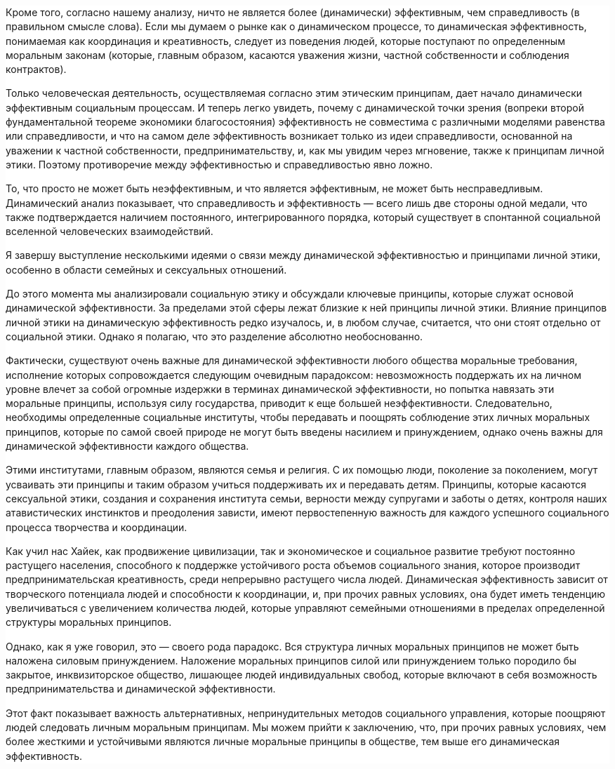 Кроме того, согласно нашему анализу, ничто не является более (динамически) эффективным, чем справедливость (в правильном смысле слова). Если мы думаем о рынке как о динамическом процессе, то динамическая эффективность, понимаемая как координация и креативность, следует из поведения людей, которые поступают по определенным моральным законам (которые, главным образом, касаются уважения жизни, частной собственности и соблюдения контрактов).

Только человеческая деятельность, осуществляемая согласно этим этическим принципам, дает начало динамически эффективным социальным процессам. И теперь легко увидеть, почему с динамической точки зрения (вопреки второй фундаментальной теореме экономики благосостояния) эффективность не совместима с различными моделями равенства или справедливости, и что на самом деле эффективность возникает только из идеи справедливости, основанной на уважении к частной собственности, предпринимательству, и, как мы увидим через мгновение, также к принципам личной этики. Поэтому противоречие между эффективностью и справедливостью явно ложно.

То, что просто не может быть неэффективным, и что является эффективным, не может быть несправедливым. Динамический анализ показывает, что справедливость и эффективность — всего лишь две стороны одной медали, что также подтверждается наличием постоянного, интегрированного порядка, который существует в спонтанной социальной вселенной человеческих взаимодействий.

Я завершу выступление несколькими идеями о связи между динамической эффективностью и принципами личной этики, особенно в области семейных и сексуальных отношений.

До этого момента мы анализировали социальную этику и обсуждали ключевые принципы, которые служат основой динамической эффективности. За пределами этой сферы лежат близкие к ней принципы личной этики. Влияние принципов личной этики на динамическую эффективность редко изучалось, и, в любом случае, считается, что они стоят отдельно от социальной этики. Однако я полагаю, что это разделение абсолютно необоснованно.

Фактически, существуют очень важные для динамической эффективности любого общества моральные требования, исполнение которых сопровождается следующим очевидным парадоксом: невозможность поддержать их на личном уровне влечет за собой огромные издержки в терминах динамической эффективности, но попытка навязать эти моральные принципы, используя силу государства, приводит к еще большей неэффективности. Следовательно, необходимы определенные социальные институты, чтобы передавать и поощрять соблюдение этих личных моральных принципов, которые по самой своей природе не могут быть введены насилием и принуждением, однако очень важны для динамической эффективности каждого общества.

Этими институтами, главным образом, являются семья и религия. С их помощью люди, поколение за поколением, могут усваивать эти принципы и таким образом учиться поддерживать их и передавать детям. Принципы, которые касаются сексуальной этики, создания и сохранения института семьи, верности между супругами и заботы о детях, контроля наших атавистических инстинктов и преодоления зависти, имеют первостепенную важность для каждого успешного социального процесса творчества и координации.

Как учил нас Хайек, как продвижение цивилизации, так и экономическое и социальное развитие требуют постоянно растущего населения, способного к поддержке устойчивого роста объемов социального знания, которое производит предпринимательская креативность, среди непрерывно растущего числа людей. Динамическая эффективность зависит от творческого потенциала людей и способности к координации, и, при прочих равных условиях, она будет иметь тенденцию увеличиваться с увеличением количества людей, которые управляют семейными отношениями в пределах определенной структуры моральных принципов.

Однако, как я уже говорил, это — своего рода парадокс. Вся структура личных моральных принципов не может быть наложена силовым принуждением. Наложение моральных принципов силой или принуждением только породило бы закрытое, инквизиторское общество, лишающее людей индивидуальных свобод, которые включают в себя возможность предпринимательства и динамической эффективности.

Этот факт показывает важность альтернативных, непринудительных методов социального управления, которые поощряют людей следовать личным моральным принципам. Мы можем прийти к заключению, что, при прочих равных условиях, чем более жесткими и устойчивыми являются личные моральные принципы в обществе, тем выше его динамическая эффективность.
